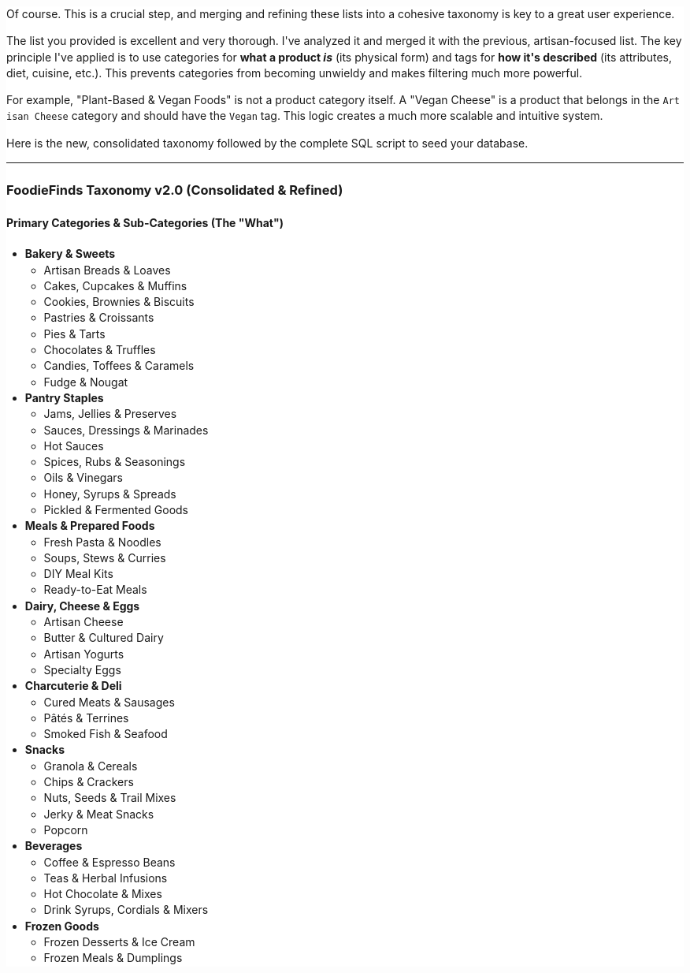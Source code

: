 Of course. This is a crucial step, and merging and refining these lists into a cohesive taxonomy is key to a great user experience.

The list you provided is excellent and very thorough. I've analyzed it and merged it with the previous, artisan-focused list. The key principle I've applied is to use categories for **what a product *is*** (its physical form) and tags for **how it's described** (its attributes, diet, cuisine, etc.). This prevents categories from becoming unwieldy and makes filtering much more powerful.

For example, "Plant-Based & Vegan Foods" is not a product category itself. A "Vegan Cheese" is a product that belongs in the `Artisan Cheese` category and should have the `Vegan` tag. This logic creates a much more scalable and intuitive system.

Here is the new, consolidated taxonomy followed by the complete SQL script to seed your database.

---

### **FoodieFinds Taxonomy v2.0 (Consolidated & Refined)**

#### **Primary Categories & Sub-Categories (The "What")**

*   **Bakery & Sweets**
    *   Artisan Breads & Loaves
    *   Cakes, Cupcakes & Muffins
    *   Cookies, Brownies & Biscuits
    *   Pastries & Croissants
    *   Pies & Tarts
    *   Chocolates & Truffles
    *   Candies, Toffees & Caramels
    *   Fudge & Nougat
*   **Pantry Staples**
    *   Jams, Jellies & Preserves
    *   Sauces, Dressings & Marinades
    *   Hot Sauces
    *   Spices, Rubs & Seasonings
    *   Oils & Vinegars
    *   Honey, Syrups & Spreads
    *   Pickled & Fermented Goods
*   **Meals & Prepared Foods**
    *   Fresh Pasta & Noodles
    *   Soups, Stews & Curries
    *   DIY Meal Kits
    *   Ready-to-Eat Meals
*   **Dairy, Cheese & Eggs**
    *   Artisan Cheese
    *   Butter & Cultured Dairy
    *   Artisan Yogurts
    *   Specialty Eggs
*   **Charcuterie & Deli**
    *   Cured Meats & Sausages
    *   Pâtés & Terrines
    *   Smoked Fish & Seafood
*   **Snacks**
    *   Granola & Cereals
    *   Chips & Crackers
    *   Nuts, Seeds & Trail Mixes
    *   Jerky & Meat Snacks
    *   Popcorn
*   **Beverages**
    *   Coffee & Espresso Beans
    *   Teas & Herbal Infusions
    *   Hot Chocolate & Mixes
    *   Drink Syrups, Cordials & Mixers
*   **Frozen Goods**
    *   Frozen Desserts & Ice Cream
    *   Frozen Meals & Dumplings